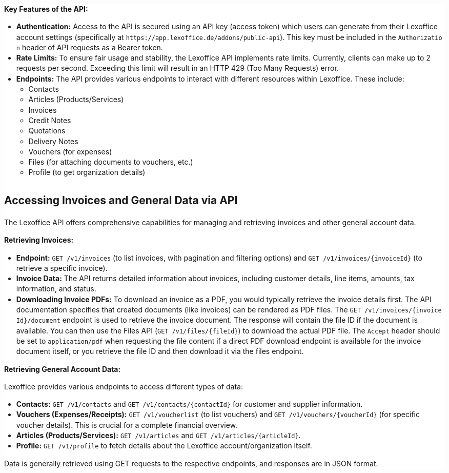 **Key Features of the API:**

*   **Authentication:** Access to the API is secured using an API key (access token) which users can generate from their Lexoffice account settings (specifically at `https://app.lexoffice.de/addons/public-api`). This key must be included in the `Authorization` header of API requests as a Bearer token.
*   **Rate Limits:** To ensure fair usage and stability, the Lexoffice API implements rate limits. Currently, clients can make up to 2 requests per second. Exceeding this limit will result in an HTTP 429 (Too Many Requests) error.
*   **Endpoints:** The API provides various endpoints to interact with different resources within Lexoffice. These include:
    *   Contacts
    *   Articles (Products/Services)
    *   Invoices
    *   Credit Notes
    *   Quotations
    *   Delivery Notes
    *   Vouchers (for expenses)
    *   Files (for attaching documents to vouchers, etc.)
    *   Profile (to get organization details)

## Accessing Invoices and General Data via API

The Lexoffice API offers comprehensive capabilities for managing and retrieving invoices and other general account data.

**Retrieving Invoices:**

*   **Endpoint:** `GET /v1/invoices` (to list invoices, with pagination and filtering options) and `GET /v1/invoices/{invoiceId}` (to retrieve a specific invoice).
*   **Invoice Data:** The API returns detailed information about invoices, including customer details, line items, amounts, tax information, and status.
*   **Downloading Invoice PDFs:** To download an invoice as a PDF, you would typically retrieve the invoice details first. The API documentation specifies that created documents (like invoices) can be rendered as PDF files. The `GET /v1/invoices/{invoiceId}/document` endpoint is used to retrieve the invoice document. The response will contain the file ID if the document is available. You can then use the Files API (`GET /v1/files/{fileId}`) to download the actual PDF file. The `Accept` header should be set to `application/pdf` when requesting the file content if a direct PDF download endpoint is available for the invoice document itself, or you retrieve the file ID and then download it via the files endpoint.

**Retrieving General Account Data:**

Lexoffice provides various endpoints to access different types of data:

*   **Contacts:** `GET /v1/contacts` and `GET /v1/contacts/{contactId}` for customer and supplier information.
*   **Vouchers (Expenses/Receipts):** `GET /v1/voucherlist` (to list vouchers) and `GET /v1/vouchers/{voucherId}` (for specific voucher details). This is crucial for a complete financial overview.
*   **Articles (Products/Services):** `GET /v1/articles` and `GET /v1/articles/{articleId}`.
*   **Profile:** `GET /v1/profile` to fetch details about the Lexoffice account/organization itself.

Data is generally retrieved using GET requests to the respective endpoints, and responses are in JSON format.
